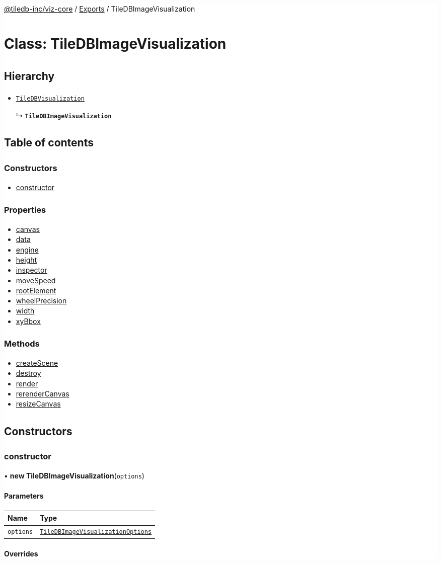 [@tiledb-inc/viz-core](../README.md) / [Exports](../modules.md) / TileDBImageVisualization

# Class: TileDBImageVisualization

## Hierarchy

- [`TileDBVisualization`](TileDBVisualization.md)

  ↳ **`TileDBImageVisualization`**

## Table of contents

### Constructors

- [constructor](TileDBImageVisualization.md#constructor)

### Properties

- [canvas](TileDBImageVisualization.md#canvas)
- [data](TileDBImageVisualization.md#data)
- [engine](TileDBImageVisualization.md#engine)
- [height](TileDBImageVisualization.md#height)
- [inspector](TileDBImageVisualization.md#inspector)
- [moveSpeed](TileDBImageVisualization.md#movespeed)
- [rootElement](TileDBImageVisualization.md#rootelement)
- [wheelPrecision](TileDBImageVisualization.md#wheelprecision)
- [width](TileDBImageVisualization.md#width)
- [xyBbox](TileDBImageVisualization.md#xybbox)

### Methods

- [createScene](TileDBImageVisualization.md#createscene)
- [destroy](TileDBImageVisualization.md#destroy)
- [render](TileDBImageVisualization.md#render)
- [rerenderCanvas](TileDBImageVisualization.md#rerendercanvas)
- [resizeCanvas](TileDBImageVisualization.md#resizecanvas)

## Constructors

### constructor

• **new TileDBImageVisualization**(`options`)

#### Parameters

| Name | Type |
| :------ | :------ |
| `options` | [`TileDBImageVisualizationOptions`](../interfaces/TileDBImageVisualizationOptions.md) |

#### Overrides
